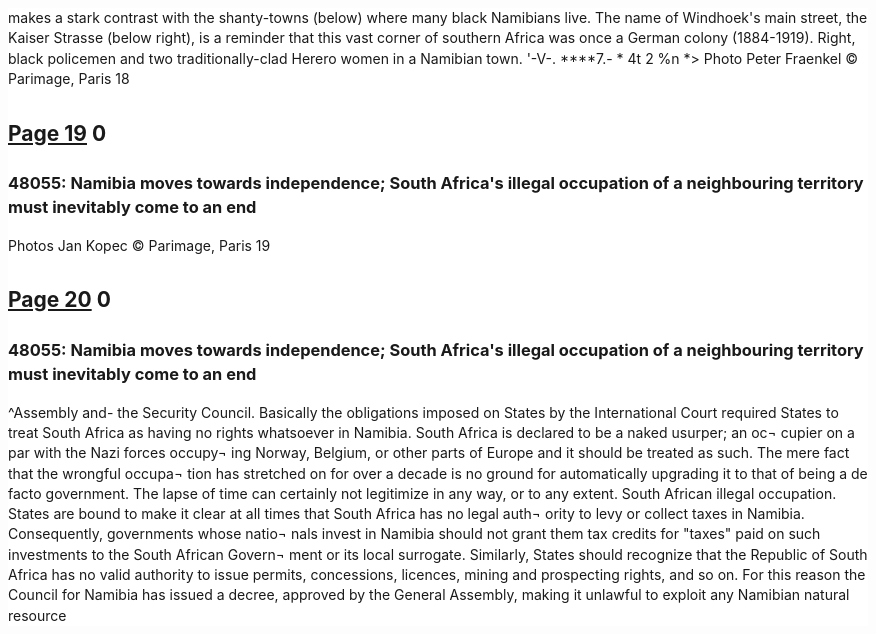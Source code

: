 makes a stark contrast with the shanty-towns (below)
where many black Namibians live. The name of
Windhoek's main street, the Kaiser Strasse (below
right), is a reminder that this vast corner of southern
Africa was once a German colony (1884-1919). Right,
black policemen and two traditionally-clad Herero
women in a Namibian town.
'-V-. ****7.- *
4t 2
%n
*>
Photo Peter Fraenkel © Parimage, Paris
18

## [Page 19](https://demo.humlab.umu.se/courier/074816engo.pdf#page=19) 0

### 48055: Namibia moves towards independence; South Africa's illegal occupation of a neighbouring territory must inevitably come to an end

Photos Jan Kopec © Parimage, Paris
19

## [Page 20](https://demo.humlab.umu.se/courier/074816engo.pdf#page=20) 0

### 48055: Namibia moves towards independence; South Africa's illegal occupation of a neighbouring territory must inevitably come to an end

^Assembly and- the Security Council.
Basically the obligations imposed on
States by the International Court required
States to treat South Africa as having no
rights whatsoever in Namibia. South Africa
is declared to be a naked usurper; an oc¬
cupier on a par with the Nazi forces occupy¬
ing Norway, Belgium, or other parts of
Europe and it should be treated as such.
The mere fact that the wrongful occupa¬
tion has stretched on for over a decade is
no ground for automatically upgrading it to
that of being a de facto government. The
lapse of time can certainly not legitimize in
any way, or to any extent. South African
illegal occupation.
States are bound to make it clear at all
times that South Africa has no legal auth¬
ority to levy or collect taxes in Namibia.
Consequently, governments whose natio¬
nals invest in Namibia should not grant
them tax credits for "taxes" paid on such
investments to the South African Govern¬
ment or its local surrogate.
Similarly, States should recognize that
the Republic of South Africa has no valid
authority to issue permits, concessions,
licences, mining and prospecting rights,
and so on. For this reason the Council for
Namibia has issued a decree, approved by
the General Assembly, making it unlawful
to exploit any Namibian natural resource